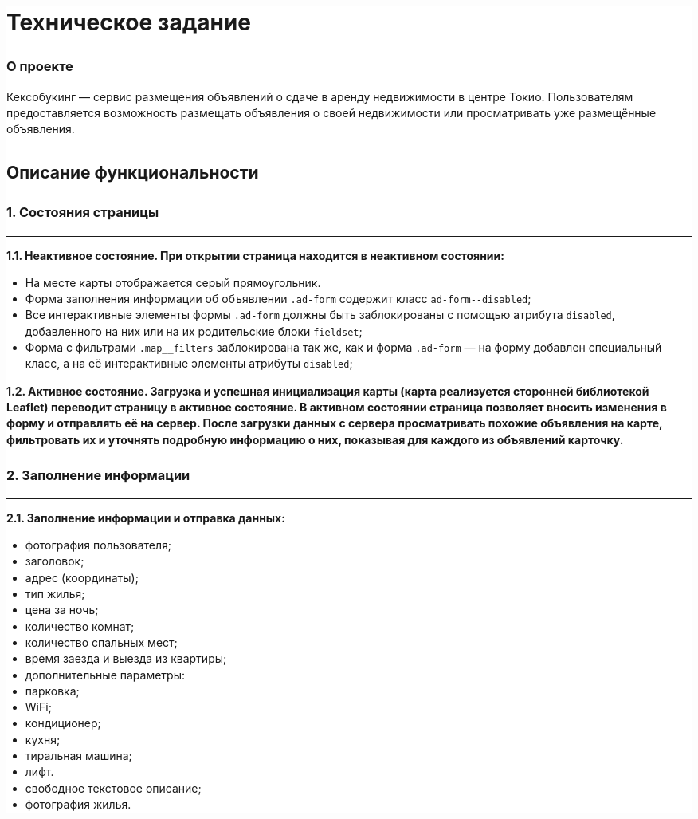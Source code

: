 # Техническое задание
### О проекте
Кексобукинг — сервис размещения объявлений о сдаче в аренду недвижимости в центре Токио. Пользователям предоставляется возможность размещать объявления о своей недвижимости или просматривать уже размещённые объявления.

## Описание функциональности
### 1. Состояния страницы

---

**1.1. Неактивное состояние. При открытии страница находится в неактивном состоянии:**

* На месте карты отображается серый прямоугольник.
* Форма заполнения информации об объявлении `.ad-form` содержит класс `ad-form--disabled`;
* Все интерактивные элементы формы `.ad-form` должны быть заблокированы с помощью атрибута `disabled`, добавленного на них или на их родительские блоки `fieldset`;
* Форма с фильтрами `.map__filters` заблокирована так же, как и форма `.ad-form` — на форму добавлен специальный класс, а на её интерактивные элементы атрибуты `disabled`;

**1.2. Активное состояние. Загрузка и успешная инициализация карты (карта реализуется сторонней библиотекой Leaflet) переводит страницу в активное состояние. В активном состоянии страница позволяет вносить изменения в форму и отправлять её на сервер. После загрузки данных с сервера просматривать похожие объявления на карте, фильтровать их и уточнять подробную информацию о них, показывая для каждого из объявлений карточку.**

### 2. Заполнение информации

---

**2.1. Заполнение информации и отправка данных:**

* фотография пользователя;
* заголовок;
* адрес (координаты);
* тип жилья;
* цена за ночь;
* количество комнат;
* количество спальных мест;
* время заезда и выезда из квартиры;
* дополнительные параметры:
* парковка;
* WiFi;
* кондиционер;
* кухня;
* тиральная машина;
* лифт.
* свободное текстовое описание;
* фотография жилья.

